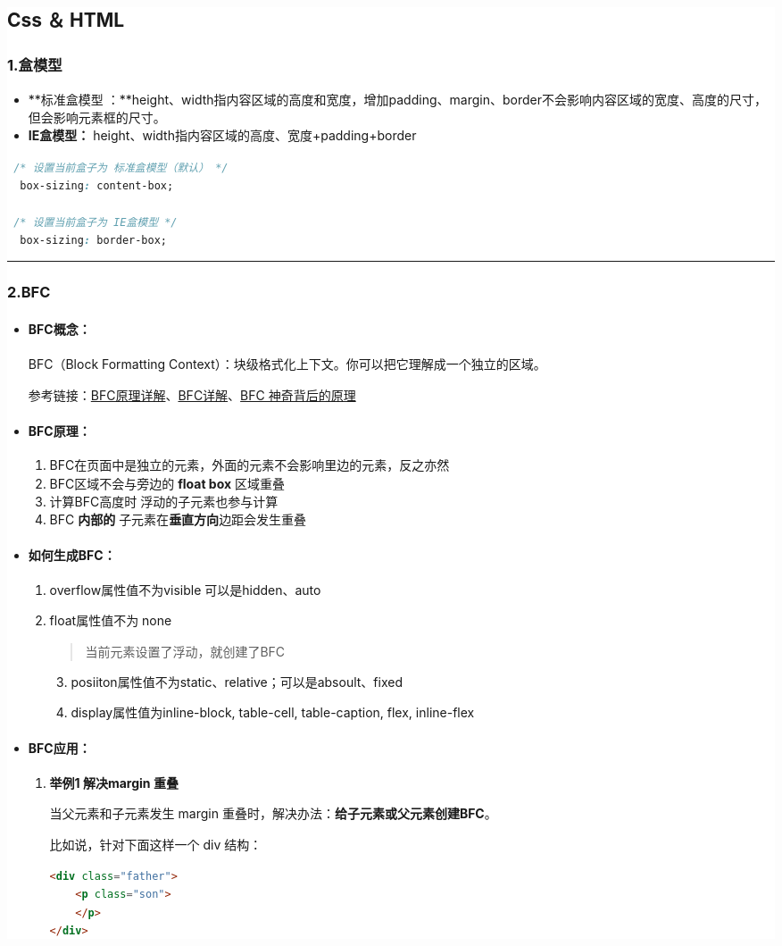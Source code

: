 ## Css ＆ HTML

### 1.盒模型

* **标准盒模型 ：**height、width指内容区域的高度和宽度，增加padding、margin、border不会影响内容区域的宽度、高度的尺寸，但会影响元素框的尺寸。
* **IE盒模型：** height、width指内容区域的高度、宽度+padding+border

```css
 /* 设置当前盒子为 标准盒模型（默认） */
  box-sizing: content-box;

 /* 设置当前盒子为 IE盒模型 */
  box-sizing: border-box;
```

---

### 2.BFC

* #### BFC概念：

	BFC（Block Formatting Context）：块级格式化上下文。你可以把它理解成一个独立的区域。
	
	参考链接：[BFC原理详解](https://segmentfault.com/a/1190000006740129)、[BFC详解](https://www.jianshu.com/p/bf927bc1bed4)、[BFC 神奇背后的原理](https://www.cnblogs.com/lhb25/p/inside-block-formatting-ontext.html)

* #### BFC原理：

  1. BFC在页面中是独立的元素，外面的元素不会影响里边的元素，反之亦然
  2. BFC区域不会与旁边的 **float box** 区域重叠
  3. 计算BFC高度时 浮动的子元素也参与计算
  4. BFC **内部的** 子元素在**垂直方向**边距会发生重叠

* #### 如何生成BFC：

   1. overflow属性值不为visible 可以是hidden、auto

   2. float属性值不为 none

      > 当前元素设置了浮动，就创建了BFC

    	3. posiiton属性值不为static、relative；可以是absoult、fixed

    	4. display属性值为inline-block, table-cell, table-caption, flex, inline-flex

* #### BFC应用：

   1. **举例1 解决margin 重叠**

      当父元素和子元素发生 margin 重叠时，解决办法：**给子元素或父元素创建BFC**。

      比如说，针对下面这样一个 div 结构：

      ```html
      <div class="father">
          <p class="son">
          </p>
      </div>
      ```
